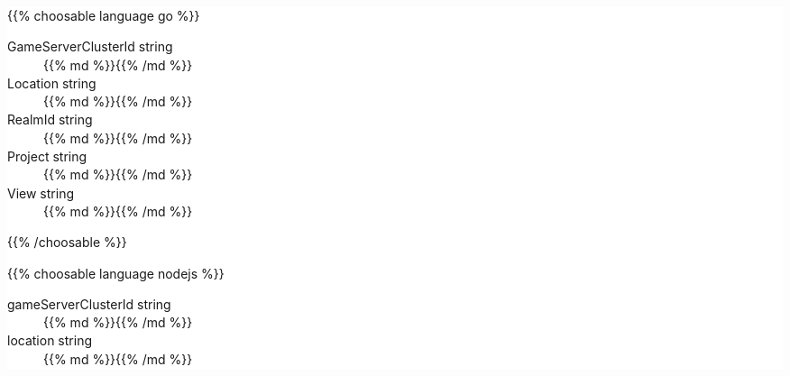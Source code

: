 {{% choosable language go %}}
<dl class="resources-properties"><dt class="property-required"
            title="Required">
        <span id="gameserverclusterid_go">
<a href="#gameserverclusterid_go" style="color: inherit; text-decoration: inherit;">Game<wbr>Server<wbr>Cluster<wbr>Id</a>
</span>
        <span class="property-indicator"></span>
        <span class="property-type">string</span>
    </dt>
    <dd>{{% md %}}{{% /md %}}</dd><dt class="property-required"
            title="Required">
        <span id="location_go">
<a href="#location_go" style="color: inherit; text-decoration: inherit;">Location</a>
</span>
        <span class="property-indicator"></span>
        <span class="property-type">string</span>
    </dt>
    <dd>{{% md %}}{{% /md %}}</dd><dt class="property-required"
            title="Required">
        <span id="realmid_go">
<a href="#realmid_go" style="color: inherit; text-decoration: inherit;">Realm<wbr>Id</a>
</span>
        <span class="property-indicator"></span>
        <span class="property-type">string</span>
    </dt>
    <dd>{{% md %}}{{% /md %}}</dd><dt class="property-optional"
            title="Optional">
        <span id="project_go">
<a href="#project_go" style="color: inherit; text-decoration: inherit;">Project</a>
</span>
        <span class="property-indicator"></span>
        <span class="property-type">string</span>
    </dt>
    <dd>{{% md %}}{{% /md %}}</dd><dt class="property-optional"
            title="Optional">
        <span id="view_go">
<a href="#view_go" style="color: inherit; text-decoration: inherit;">View</a>
</span>
        <span class="property-indicator"></span>
        <span class="property-type">string</span>
    </dt>
    <dd>{{% md %}}{{% /md %}}</dd></dl>
{{% /choosable %}}

{{% choosable language nodejs %}}
<dl class="resources-properties"><dt class="property-required"
            title="Required">
        <span id="gameserverclusterid_nodejs">
<a href="#gameserverclusterid_nodejs" style="color: inherit; text-decoration: inherit;">game<wbr>Server<wbr>Cluster<wbr>Id</a>
</span>
        <span class="property-indicator"></span>
        <span class="property-type">string</span>
    </dt>
    <dd>{{% md %}}{{% /md %}}</dd><dt class="property-required"
            title="Required">
        <span id="location_nodejs">
<a href="#location_nodejs" style="color: inherit; text-decoration: inherit;">location</a>
</span>
        <span class="property-indicator"></span>
        <span class="property-type">string</span>
    </dt>
    <dd>{{% md %}}{{% /md %}}</dd><dt class="property-required"